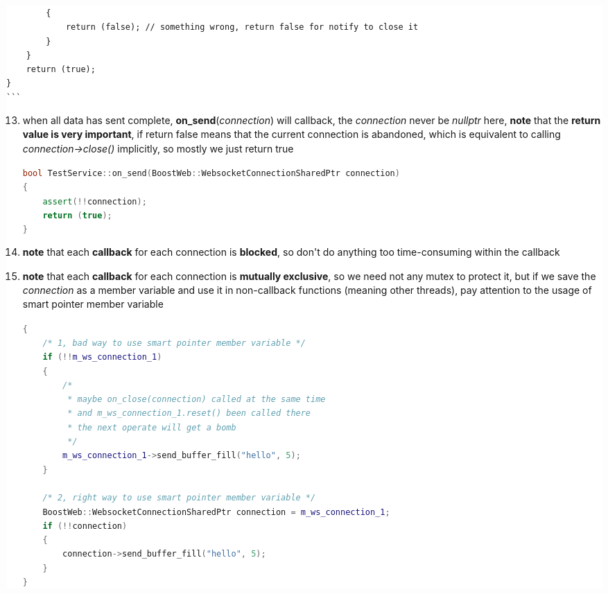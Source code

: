             {
                return (false); // something wrong, return false for notify to close it
            }
        }
        return (true);
    }
    ```

13. when all data has sent complete, **on_send**(*connection*) will callback, the *connection* never be *nullptr* here, **note** that the **return value is very important**, if return false means that the current connection is abandoned, which is equivalent to calling *connection->close()* implicitly, so mostly we just return true 

    ```c++
    bool TestService::on_send(BoostWeb::WebsocketConnectionSharedPtr connection)
    {
        assert(!!connection);
        return (true);
    }
    ```

14. **note** that each **callback** for each connection is **blocked**, so don't do anything too time-consuming within the callback

15. **note** that each **callback** for each connection is **mutually exclusive**, so  we need not any mutex to protect it, but if we save the *connection* as a member variable and use it in non-callback functions (meaning other threads), pay attention to the usage of smart pointer member variable

    ```c++
    {
        /* 1, bad way to use smart pointer member variable */
        if (!!m_ws_connection_1)
        {
            /*
             * maybe on_close(connection) called at the same time
             * and m_ws_connection_1.reset() been called there
             * the next operate will get a bomb
             */
            m_ws_connection_1->send_buffer_fill("hello", 5);
        }
        
        /* 2, right way to use smart pointer member variable */
        BoostWeb::WebsocketConnectionSharedPtr connection = m_ws_connection_1;
        if (!!connection)
        {
            connection->send_buffer_fill("hello", 5);
        } 
    }
    ```

    

